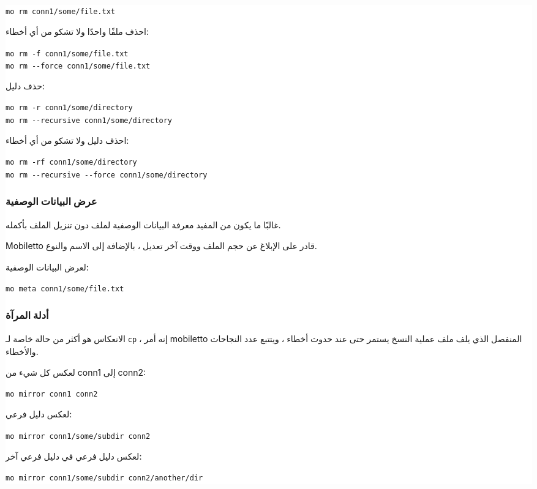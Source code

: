     mo rm conn1/some/file.txt

 احذف ملفًا واحدًا ولا تشكو من أي أخطاء:

    mo rm -f conn1/some/file.txt
    mo rm --force conn1/some/file.txt

 حذف دليل:

    mo rm -r conn1/some/directory
    mo rm --recursive conn1/some/directory

 احذف دليل ولا تشكو من أي أخطاء:

    mo rm -rf conn1/some/directory
    mo rm --recursive --force conn1/some/directory

 ### عرض البيانات الوصفية
 غالبًا ما يكون من المفيد معرفة البيانات الوصفية لملف دون تنزيل الملف بأكمله.

 Mobiletto قادر على الإبلاغ عن حجم الملف ووقت آخر تعديل ، بالإضافة إلى الاسم والنوع.

 لعرض البيانات الوصفية:

    mo meta conn1/some/file.txt

 ### أدلة المرآة
 الانعكاس هو أكثر من حالة خاصة لـ `cp` ، إنه أمر mobiletto المنفصل الذي يلف ملف
 عملية النسخ يستمر حتى عند حدوث أخطاء ، ويتتبع عدد النجاحات والأخطاء.

 لعكس كل شيء من conn1 إلى conn2:

    mo mirror conn1 conn2

 لعكس دليل فرعي:

    mo mirror conn1/some/subdir conn2

 لعكس دليل فرعي في دليل فرعي آخر:

    mo mirror conn1/some/subdir conn2/another/dir

</pre>
